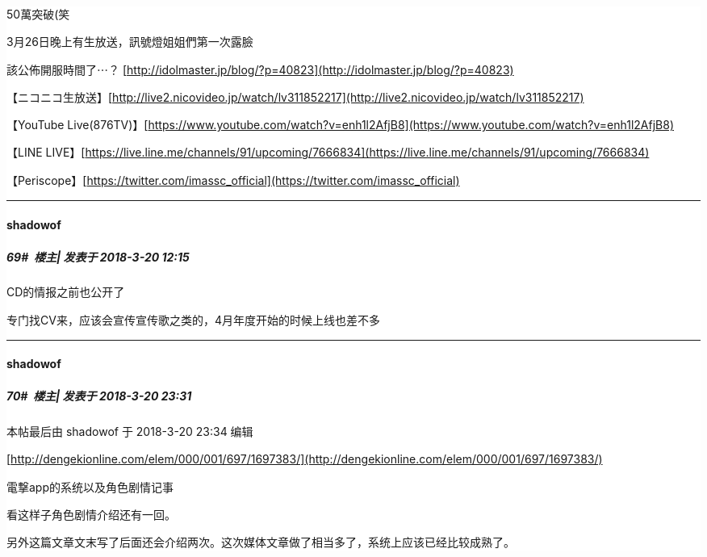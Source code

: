 


50萬突破(笑


3月26日晚上有生放送，訊號燈姐姐們第一次露臉

該公佈開服時間了⋯？
[http://idolmaster.jp/blog/?p=40823](http://idolmaster.jp/blog/?p=40823)


【ニコニコ生放送】[http://live2.nicovideo.jp/watch/lv311852217](http://live2.nicovideo.jp/watch/lv311852217)

【YouTube Live(876TV)】[https://www.youtube.com/watch?v=enh1l2AfjB8](https://www.youtube.com/watch?v=enh1l2AfjB8)

【LINE LIVE】[https://live.line.me/channels/91/upcoming/7666834](https://live.line.me/channels/91/upcoming/7666834)

【Periscope】[https://twitter.com/imassc_official](https://twitter.com/imassc_official)







*****

####  shadowof  
##### 69#         楼主| 发表于 2018-3-20 12:15




CD的情报之前也公开了 

专门找CV来，应该会宣传宣传歌之类的，4月年度开始的时候上线也差不多







*****

####  shadowof  
##### 70#         楼主| 发表于 2018-3-20 23:31



 本帖最后由 shadowof 于 2018-3-20 23:34 编辑 

[http://dengekionline.com/elem/000/001/697/1697383/](http://dengekionline.com/elem/000/001/697/1697383/)

電撃app的系统以及角色剧情记事


看这样子角色剧情介绍还有一回。

另外这篇文章文末写了后面还会介绍两次。这次媒体文章做了相当多了，系统上应该已经比较成熟了。





